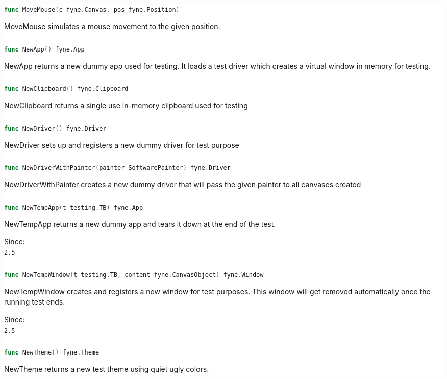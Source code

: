 ```go
func MoveMouse(c fyne.Canvas, pos fyne.Position)
```
MoveMouse simulates a mouse movement to the given position.

###

```go
func NewApp() fyne.App
```
NewApp returns a new dummy app used for testing. It loads a test driver which creates a virtual window in memory for testing.

###

```go
func NewClipboard() fyne.Clipboard
```
NewClipboard returns a single use in-memory clipboard used for testing

###

```go
func NewDriver() fyne.Driver
```
NewDriver sets up and registers a new dummy driver for test purpose

###

```go
func NewDriverWithPainter(painter SoftwarePainter) fyne.Driver
```
NewDriverWithPainter creates a new dummy driver that will pass the given painter to all canvases created

###

```go
func NewTempApp(t testing.TB) fyne.App
```
NewTempApp returns a new dummy app and tears it down at the end of the test.


<div class="since">Since: <code>
2.5</code></div>

###

```go
func NewTempWindow(t testing.TB, content fyne.CanvasObject) fyne.Window
```
NewTempWindow creates and registers a new window for test purposes. This window will get removed automatically once the running test ends.


<div class="since">Since: <code>
2.5</code></div>

###

```go
func NewTheme() fyne.Theme
```
NewTheme returns a new test theme using quiet ugly colors.
